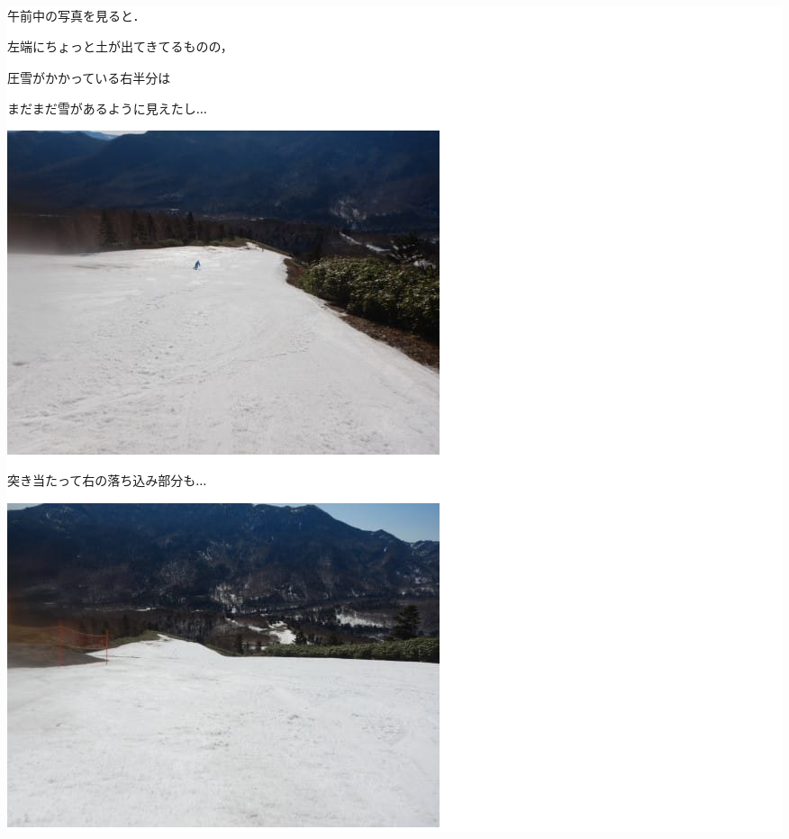 


午前中の写真を見ると．


左端にちょっと土が出てきてるものの，


圧雪がかかっている右半分は


まだまだ雪があるように見えたし…




![20e00fac9778bd635e205a6fb1dabe8a.jpg](images/20e00fac9778bd635e205a6fb1dabe8a.jpg)




突き当たって右の落ち込み部分も…




![8e3b701c29a60d28e59de0c2709a0d49.jpg](images/8e3b701c29a60d28e59de0c2709a0d49.jpg)
